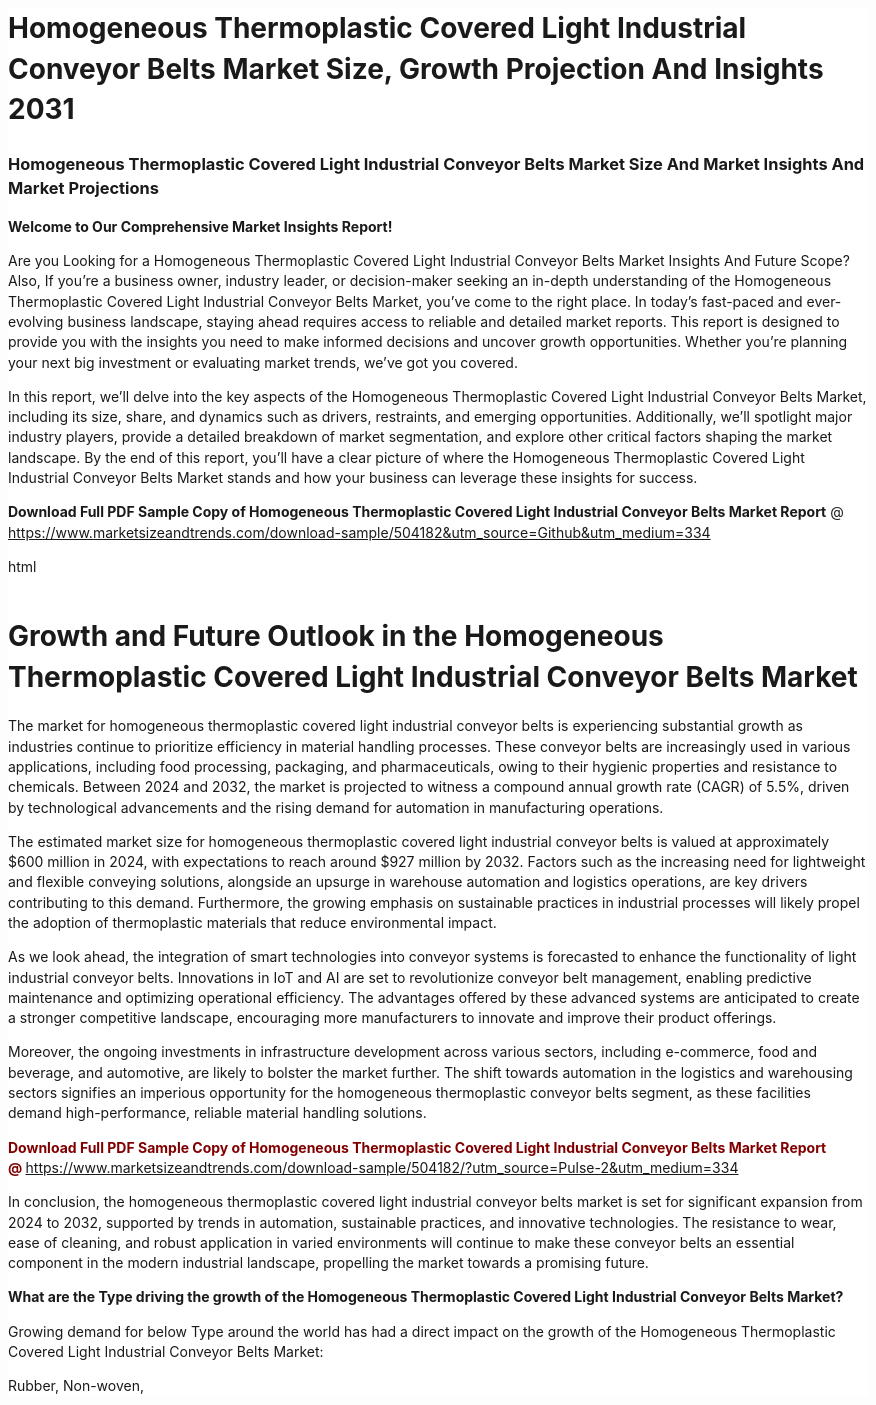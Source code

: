 <h1> Homogeneous Thermoplastic Covered Light Industrial Conveyor Belts Market Size, Growth Projection And Insights 2031</h1><div class="" data-test-id=""><h3><span class="">Homogeneous Thermoplastic Covered Light Industrial Conveyor Belts Market Size And Market Insights And Market Projections</span></h3></div><div class="" data-test-id=""><p><strong>Welcome to Our Comprehensive Market Insights Report!</strong></p><p>Are you Looking for a Homogeneous Thermoplastic Covered Light Industrial Conveyor Belts Market Insights And Future Scope? Also, If you&rsquo;re a business owner, industry leader, or decision-maker seeking an in-depth understanding of the Homogeneous Thermoplastic Covered Light Industrial Conveyor Belts Market, you&rsquo;ve come to the right place. In today&rsquo;s fast-paced and ever-evolving business landscape, staying ahead requires access to reliable and detailed market reports. This report is designed to provide you with the insights you need to make informed decisions and uncover growth opportunities. Whether you&rsquo;re planning your next big investment or evaluating market trends, we&rsquo;ve got you covered.</p><p>In this report, we&rsquo;ll delve into the key aspects of the Homogeneous Thermoplastic Covered Light Industrial Conveyor Belts Market, including its size, share, and dynamics such as drivers, restraints, and emerging opportunities. Additionally, we&rsquo;ll spotlight major industry players, provide a detailed breakdown of market segmentation, and explore other critical factors shaping the market landscape. By the end of this report, you&rsquo;ll have a clear picture of where the Homogeneous Thermoplastic Covered Light Industrial Conveyor Belts Market stands and how your business can leverage these insights for success.</p><p><strong>Download Full PDF Sample Copy of Homogeneous Thermoplastic Covered Light Industrial Conveyor Belts Market Report</strong> @ <a href="https://www.marketsizeandtrends.com/download-sample/504182&utm_source=Github&utm_medium=334" target="_blank">https://www.marketsizeandtrends.com/download-sample/504182&utm_source=Github&utm_medium=334</a></p></div><div class="" data-test-id=""><p><span class="">html<html><head> <title>Growth and Future Outlook in the Homogeneous Thermoplastic Covered Light Industrial Conveyor Belts Market</title></head><body> <h1>Growth and Future Outlook in the Homogeneous Thermoplastic Covered Light Industrial Conveyor Belts Market</h1> <p>The market for homogeneous thermoplastic covered light industrial conveyor belts is experiencing substantial growth as industries continue to prioritize efficiency in material handling processes. These conveyor belts are increasingly used in various applications, including food processing, packaging, and pharmaceuticals, owing to their hygienic properties and resistance to chemicals. Between 2024 and 2032, the market is projected to witness a compound annual growth rate (CAGR) of 5.5%, driven by technological advancements and the rising demand for automation in manufacturing operations.</p> <p>The estimated market size for homogeneous thermoplastic covered light industrial conveyor belts is valued at approximately $600 million in 2024, with expectations to reach around $927 million by 2032. Factors such as the increasing need for lightweight and flexible conveying solutions, alongside an upsurge in warehouse automation and logistics operations, are key drivers contributing to this demand. Furthermore, the growing emphasis on sustainable practices in industrial processes will likely propel the adoption of thermoplastic materials that reduce environmental impact.</p> <p>As we look ahead, the integration of smart technologies into conveyor systems is forecasted to enhance the functionality of light industrial conveyor belts. Innovations in IoT and AI are set to revolutionize conveyor belt management, enabling predictive maintenance and optimizing operational efficiency. The advantages offered by these advanced systems are anticipated to create a stronger competitive landscape, encouraging more manufacturers to innovate and improve their product offerings.</p> <p>Moreover, the ongoing investments in infrastructure development across various sectors, including e-commerce, food and beverage, and automotive, are likely to bolster the market further. The shift towards automation in the logistics and warehousing sectors signifies an imperious opportunity for the homogeneous thermoplastic conveyor belts segment, as these facilities demand high-performance, reliable material handling solutions.</p> <p><strong><span style="color: #800000;">Download Full PDF Sample Copy of Homogeneous Thermoplastic Covered Light Industrial Conveyor Belts Market Report @</span>&nbsp;</strong><a href="https://www.marketsizeandtrends.com/download-sample/504182/?utm_source=Pulse-2&amp;utm_medium=334">https://www.marketsizeandtrends.com/download-sample/504182/?utm_source=Pulse-2&amp;utm_medium=334</a></p> <p>In conclusion, the homogeneous thermoplastic covered light industrial conveyor belts market is set for significant expansion from 2024 to 2032, supported by trends in automation, sustainable practices, and innovative technologies. The resistance to wear, ease of cleaning, and robust application in varied environments will continue to make these conveyor belts an essential component in the modern industrial landscape, propelling the market towards a promising future.</p></body></html></span></p><p><strong><span class="">What are the&nbsp;Type driving the growth of the Homogeneous Thermoplastic Covered Light Industrial Conveyor Belts Market?</span></strong></p></div><div class="" data-test-id=""><p><span class="">Growing demand for below Type around the world has had a direct impact on the growth of the Homogeneous Thermoplastic Covered Light Industrial Conveyor Belts Market:</span></p></div><div class="" data-test-id=""><p>Rubber, Non-woven,